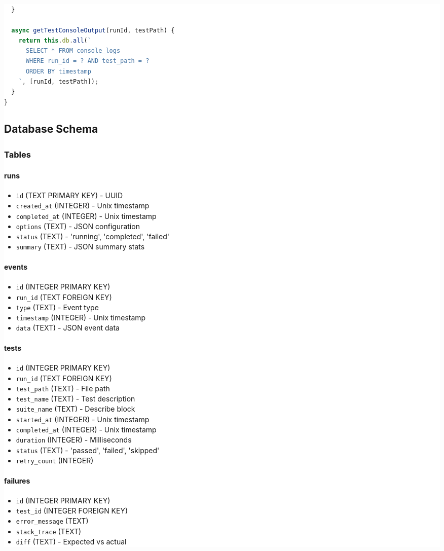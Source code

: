 ```javascript
  }

  async getTestConsoleOutput(runId, testPath) {
    return this.db.all(`
      SELECT * FROM console_logs
      WHERE run_id = ? AND test_path = ?
      ORDER BY timestamp
    `, [runId, testPath]);
  }
}
```

## Database Schema

### Tables

#### runs
- `id` (TEXT PRIMARY KEY) - UUID
- `created_at` (INTEGER) - Unix timestamp
- `completed_at` (INTEGER) - Unix timestamp
- `options` (TEXT) - JSON configuration
- `status` (TEXT) - 'running', 'completed', 'failed'
- `summary` (TEXT) - JSON summary stats

#### events
- `id` (INTEGER PRIMARY KEY)
- `run_id` (TEXT FOREIGN KEY)
- `type` (TEXT) - Event type
- `timestamp` (INTEGER) - Unix timestamp
- `data` (TEXT) - JSON event data

#### tests
- `id` (INTEGER PRIMARY KEY)
- `run_id` (TEXT FOREIGN KEY)
- `test_path` (TEXT) - File path
- `test_name` (TEXT) - Test description
- `suite_name` (TEXT) - Describe block
- `started_at` (INTEGER) - Unix timestamp
- `completed_at` (INTEGER) - Unix timestamp
- `duration` (INTEGER) - Milliseconds
- `status` (TEXT) - 'passed', 'failed', 'skipped'
- `retry_count` (INTEGER)

#### failures
- `id` (INTEGER PRIMARY KEY)
- `test_id` (INTEGER FOREIGN KEY)
- `error_message` (TEXT)
- `stack_trace` (TEXT)
- `diff` (TEXT) - Expected vs actual
